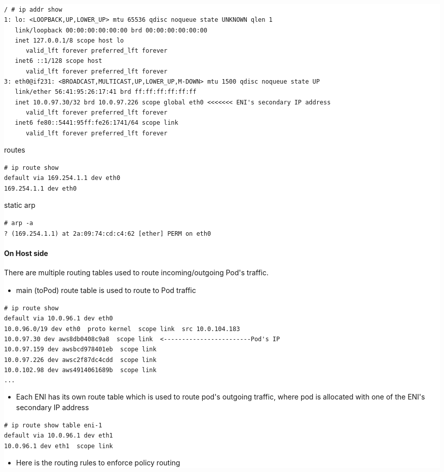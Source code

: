  ```
 / # ip addr show
1: lo: <LOOPBACK,UP,LOWER_UP> mtu 65536 qdisc noqueue state UNKNOWN qlen 1
    link/loopback 00:00:00:00:00:00 brd 00:00:00:00:00:00
    inet 127.0.0.1/8 scope host lo
       valid_lft forever preferred_lft forever
    inet6 ::1/128 scope host 
       valid_lft forever preferred_lft forever
3: eth0@if231: <BROADCAST,MULTICAST,UP,LOWER_UP,M-DOWN> mtu 1500 qdisc noqueue state UP 
    link/ether 56:41:95:26:17:41 brd ff:ff:ff:ff:ff:ff
    inet 10.0.97.30/32 brd 10.0.97.226 scope global eth0 <<<<<<< ENI's secondary IP address
       valid_lft forever preferred_lft forever
    inet6 fe80::5441:95ff:fe26:1741/64 scope link 
       valid_lft forever preferred_lft forever
 ```
 
 routes
 
 ```
 # ip route show
default via 169.254.1.1 dev eth0 
169.254.1.1 dev eth0 
 ```
 
 static arp
 
 ```
 # arp -a
? (169.254.1.1) at 2a:09:74:cd:c4:62 [ether] PERM on eth0
 ```
 
#### On Host side

There are multiple routing tables used to route incoming/outgoing Pod's traffic.

* main (toPod) route table is used to route to Pod traffic

```
# ip route show
default via 10.0.96.1 dev eth0 
10.0.96.0/19 dev eth0  proto kernel  scope link  src 10.0.104.183 
10.0.97.30 dev aws8db0408c9a8  scope link  <------------------------Pod's IP
10.0.97.159 dev awsbcd978401eb  scope link 
10.0.97.226 dev awsc2f87dc4cdd  scope link 
10.0.102.98 dev aws4914061689b  scope link 
...
```

* Each ENI has its own route table which is used to route pod's outgoing traffic,  where pod is allocated with one of the ENI's secondary IP address

```
# ip route show table eni-1
default via 10.0.96.1 dev eth1 
10.0.96.1 dev eth1  scope link 
```

* Here is the routing rules to enforce policy routing
